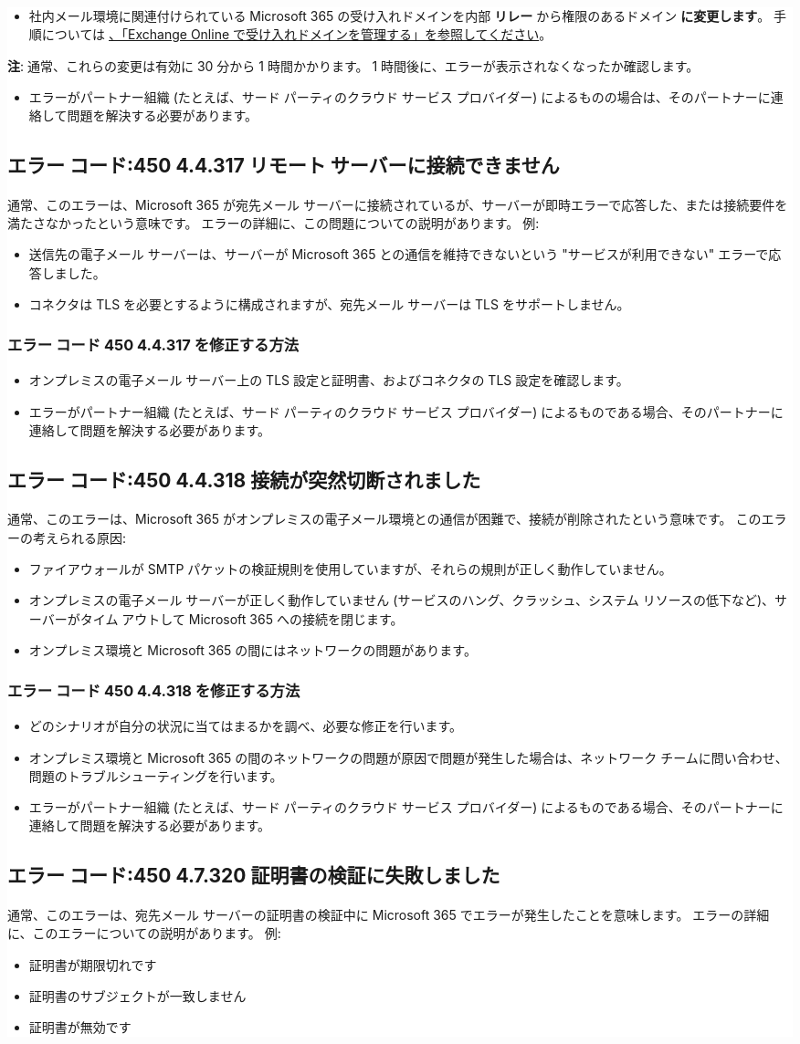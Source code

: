   - 社内メール環境に関連付けられている Microsoft 365 の受け入れドメインを内部 **リレー** から権限のあるドメイン **に変更します**。 手順については [、「Exchange Online で受け入れドメインを管理する」を参照してください](/exchange/mail-flow-best-practices/manage-accepted-domains/manage-accepted-domains)。

  **注**: 通常、これらの変更は有効に 30 分から 1 時間かかります。 1 時間後に、エラーが表示されなくなったか確認します。

- エラーがパートナー組織 (たとえば、サード パーティのクラウド サービス プロバイダー) によるものの場合は、そのパートナーに連絡して問題を解決する必要があります。

## <a name="error-code-450-44317-cannot-connect-to-remote-server"></a>エラー コード:450 4.4.317 リモート サーバーに接続できません

通常、このエラーは、Microsoft 365 が宛先メール サーバーに接続されているが、サーバーが即時エラーで応答した、または接続要件を満たさなかったという意味です。 エラーの詳細に、この問題についての説明があります。 例:

- 送信先の電子メール サーバーは、サーバーが Microsoft 365 との通信を維持できないという "サービスが利用できない" エラーで応答しました。

- コネクタは TLS を必要とするように構成されますが、宛先メール サーバーは TLS をサポートしません。

### <a name="how-do-i-fix-error-code-450-44317"></a>エラー コード 450 4.4.317 を修正する方法

- オンプレミスの電子メール サーバー上の TLS 設定と証明書、およびコネクタの TLS 設定を確認します。

- エラーがパートナー組織 (たとえば、サード パーティのクラウド サービス プロバイダー) によるものである場合、そのパートナーに連絡して問題を解決する必要があります。

## <a name="error-code-450-44318-connection-was-closed-abruptly"></a>エラー コード:450 4.4.318 接続が突然切断されました

通常、このエラーは、Microsoft 365 がオンプレミスの電子メール環境との通信が困難で、接続が削除されたという意味です。 このエラーの考えられる原因:

- ファイアウォールが SMTP パケットの検証規則を使用していますが、それらの規則が正しく動作していません。

- オンプレミスの電子メール サーバーが正しく動作していません (サービスのハング、クラッシュ、システム リソースの低下など)、サーバーがタイム アウトして Microsoft 365 への接続を閉じます。

- オンプレミス環境と Microsoft 365 の間にはネットワークの問題があります。

### <a name="how-do-i-fix-error-code-450-44318"></a>エラー コード 450 4.4.318 を修正する方法

- どのシナリオが自分の状況に当てはまるかを調べ、必要な修正を行います。

- オンプレミス環境と Microsoft 365 の間のネットワークの問題が原因で問題が発生した場合は、ネットワーク チームに問い合わせ、問題のトラブルシューティングを行います。

- エラーがパートナー組織 (たとえば、サード パーティのクラウド サービス プロバイダー) によるものである場合、そのパートナーに連絡して問題を解決する必要があります。

## <a name="error-code-450-47320-certificate-validation-failed"></a>エラー コード:450 4.7.320 証明書の検証に失敗しました

通常、このエラーは、宛先メール サーバーの証明書の検証中に Microsoft 365 でエラーが発生したことを意味します。 エラーの詳細に、このエラーについての説明があります。 例:

- 証明書が期限切れです

- 証明書のサブジェクトが一致しません

- 証明書が無効です
